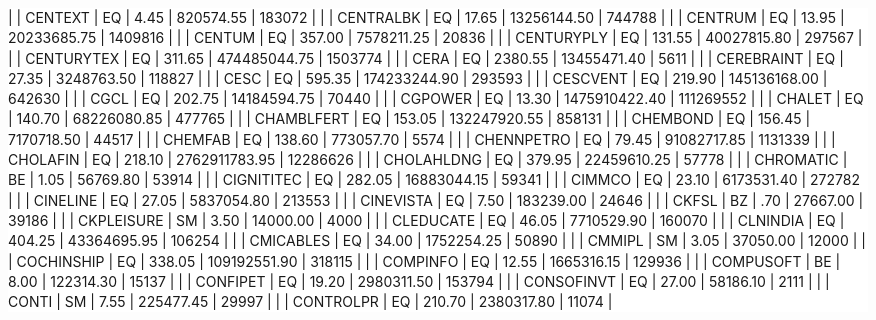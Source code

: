 |  | CENTEXT | EQ | 4.45 | 820574.55 | 183072 |
|  | CENTRALBK | EQ | 17.65 | 13256144.50 | 744788 |
|  | CENTRUM | EQ | 13.95 | 20233685.75 | 1409816 |
|  | CENTUM | EQ | 357.00 | 7578211.25 | 20836 |
|  | CENTURYPLY | EQ | 131.55 | 40027815.80 | 297567 |
|  | CENTURYTEX | EQ | 311.65 | 474485044.75 | 1503774 |
|  | CERA | EQ | 2380.55 | 13455471.40 | 5611 |
|  | CEREBRAINT | EQ | 27.35 | 3248763.50 | 118827 |
|  | CESC | EQ | 595.35 | 174233244.90 | 293593 |
|  | CESCVENT | EQ | 219.90 | 145136168.00 | 642630 |
|  | CGCL | EQ | 202.75 | 14184594.75 | 70440 |
|  | CGPOWER | EQ | 13.30 | 1475910422.40 | 111269552 |
|  | CHALET | EQ | 140.70 | 68226080.85 | 477765 |
|  | CHAMBLFERT | EQ | 153.05 | 132247920.55 | 858131 |
|  | CHEMBOND | EQ | 156.45 | 7170718.50 | 44517 |
|  | CHEMFAB | EQ | 138.60 | 773057.70 | 5574 |
|  | CHENNPETRO | EQ | 79.45 | 91082717.85 | 1131339 |
|  | CHOLAFIN | EQ | 218.10 | 2762911783.95 | 12286626 |
|  | CHOLAHLDNG | EQ | 379.95 | 22459610.25 | 57778 |
|  | CHROMATIC | BE | 1.05 | 56769.80 | 53914 |
|  | CIGNITITEC | EQ | 282.05 | 16883044.15 | 59341 |
|  | CIMMCO | EQ | 23.10 | 6173531.40 | 272782 |
|  | CINELINE | EQ | 27.05 | 5837054.80 | 213553 |
|  | CINEVISTA | EQ | 7.50 | 183239.00 | 24646 |
|  | CKFSL | BZ | .70 | 27667.00 | 39186 |
|  | CKPLEISURE | SM | 3.50 | 14000.00 | 4000 |
|  | CLEDUCATE | EQ | 46.05 | 7710529.90 | 160070 |
|  | CLNINDIA | EQ | 404.25 | 43364695.95 | 106254 |
|  | CMICABLES | EQ | 34.00 | 1752254.25 | 50890 |
|  | CMMIPL | SM | 3.05 | 37050.00 | 12000 |
|  | COCHINSHIP | EQ | 338.05 | 109192551.90 | 318115 |
|  | COMPINFO | EQ | 12.55 | 1665316.15 | 129936 |
|  | COMPUSOFT | BE | 8.00 | 122314.30 | 15137 |
|  | CONFIPET | EQ | 19.20 | 2980311.50 | 153794 |
|  | CONSOFINVT | EQ | 27.00 | 58186.10 | 2111 |
|  | CONTI | SM | 7.55 | 225477.45 | 29997 |
|  | CONTROLPR | EQ | 210.70 | 2380317.80 | 11074 |